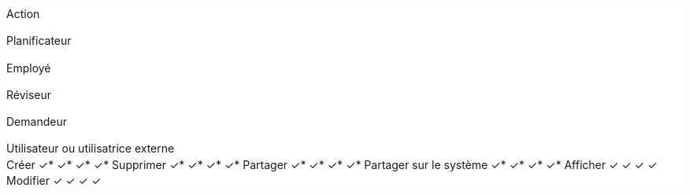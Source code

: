    <th> <p>Action</p> </th> 
   <th> <p>Planificateur</p> </th> 
   <th> <p>Employé</p> </th> 
   <th> <p>Réviseur</p> </th> 
   <th> <p>Demandeur</p> </th> 
   <th>Utilisateur ou utilisatrice externe<br></th> 
  </tr> 
 </thead> 
 <tbody> 
  <tr> 
   <td>Créer</td> 
   <td>✓*</td> 
   <td>✓*</td> 
   <td>✓*</td> 
   <td>✓*</td> 
   <td> </td> 
  </tr> 
  <tr> 
   <td>Supprimer</td> 
   <td>✓*</td> 
   <td>✓*</td> 
   <td>✓*</td> 
   <td>✓*</td> 
   <td> </td> 
  </tr> 
  <tr> 
   <td>Partager</td> 
   <td>✓*</td> 
   <td>✓*</td> 
   <td>✓*</td> 
   <td>✓*</td> 
   <td> </td> 
  </tr> 
  <tr> 
   <td>Partager sur le système</td> 
   <td>✓*</td> 
   <td>✓*</td> 
   <td>✓*</td> 
   <td>✓*</td> 
   <td> </td> 
  </tr> 
  <tr> 
   <td>Afficher</td> 
   <td>✓</td> 
   <td>✓</td> 
   <td>✓</td> 
   <td>✓</td> 
   <td> </td> 
  </tr> 
  <tr> 
   <td>Modifier</td> 
   <td>✓</td> 
   <td>✓</td> 
   <td>✓</td> 
   <td>✓</td> 
   <td> </td> 
  </tr> 
 </tbody> 
</table>

